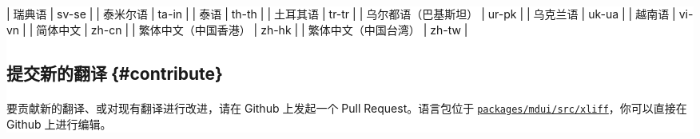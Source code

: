 | 瑞典语               | sv-se    |
| 泰米尔语             | ta-in    |
| 泰语                 | th-th    |
| 土耳其语             | tr-tr    |
| 乌尔都语（巴基斯坦） | ur-pk    |
| 乌克兰语             | uk-ua    |
| 越南语               | vi-vn    |
| 简体中文             | zh-cn    |
| 繁体中文（中国香港） | zh-hk    |
| 繁体中文（中国台湾） | zh-tw    |

## 提交新的翻译 {#contribute}

要贡献新的翻译、或对现有翻译进行改进，请在 Github 上发起一个 Pull Request。语言包位于 [`packages/mdui/src/xliff`](https://github.com/zdhxiong/mdui/tree/v2/packages/mdui/src/xliff)，你可以直接在 Github 上进行编辑。
